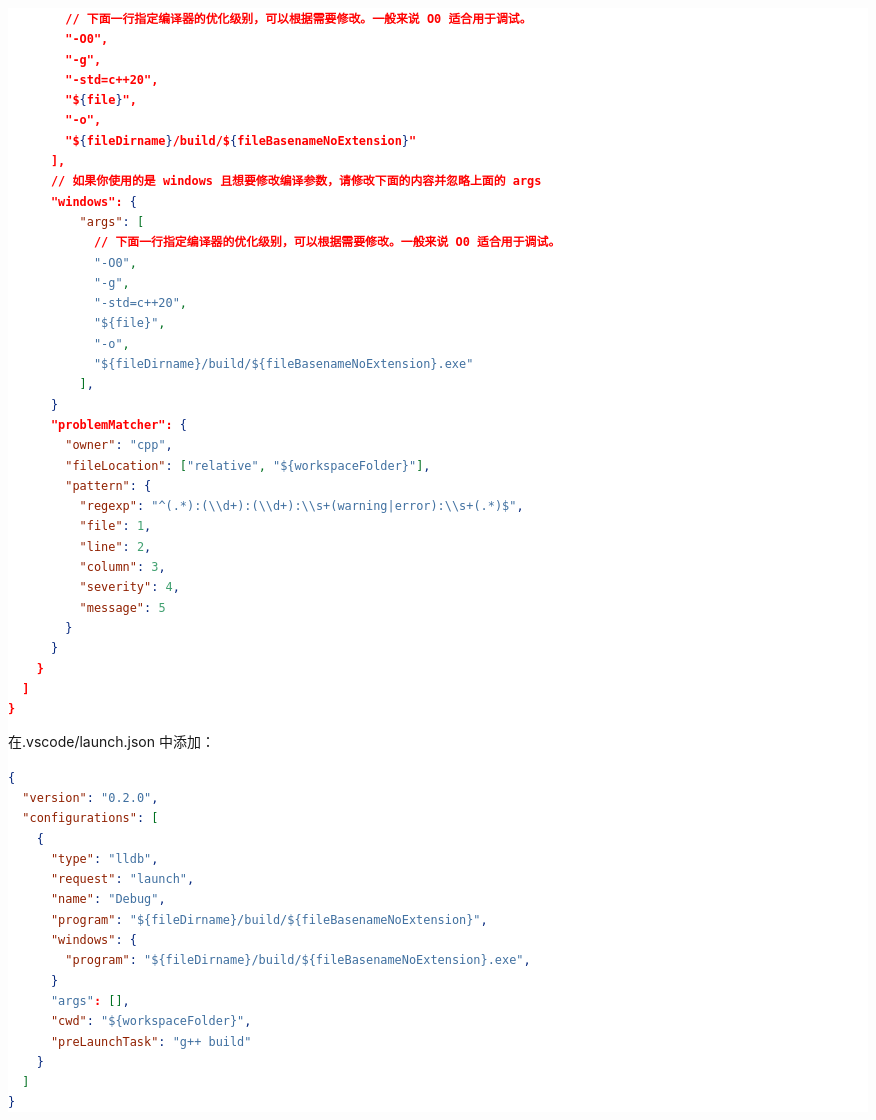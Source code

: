 ```json
        // 下面一行指定编译器的优化级别，可以根据需要修改。一般来说 O0 适合用于调试。
        "-O0",
        "-g",
        "-std=c++20",
        "${file}",
        "-o",
        "${fileDirname}/build/${fileBasenameNoExtension}"
      ],
      // 如果你使用的是 windows 且想要修改编译参数，请修改下面的内容并忽略上面的 args
      "windows": {
          "args": [
            // 下面一行指定编译器的优化级别，可以根据需要修改。一般来说 O0 适合用于调试。
            "-O0",
            "-g",
            "-std=c++20",
            "${file}",
            "-o",
            "${fileDirname}/build/${fileBasenameNoExtension}.exe"
          ],
      }
      "problemMatcher": {
        "owner": "cpp",
        "fileLocation": ["relative", "${workspaceFolder}"],
        "pattern": {
          "regexp": "^(.*):(\\d+):(\\d+):\\s+(warning|error):\\s+(.*)$",
          "file": 1,
          "line": 2,
          "column": 3,
          "severity": 4,
          "message": 5
        }
      }
    }
  ]
}
```

在.vscode/launch.json 中添加：

```json
{
  "version": "0.2.0",
  "configurations": [
    {
      "type": "lldb",
      "request": "launch",
      "name": "Debug",
      "program": "${fileDirname}/build/${fileBasenameNoExtension}",
      "windows": {
        "program": "${fileDirname}/build/${fileBasenameNoExtension}.exe",
      }
      "args": [],
      "cwd": "${workspaceFolder}",
      "preLaunchTask": "g++ build"
    }
  ]
}
```
